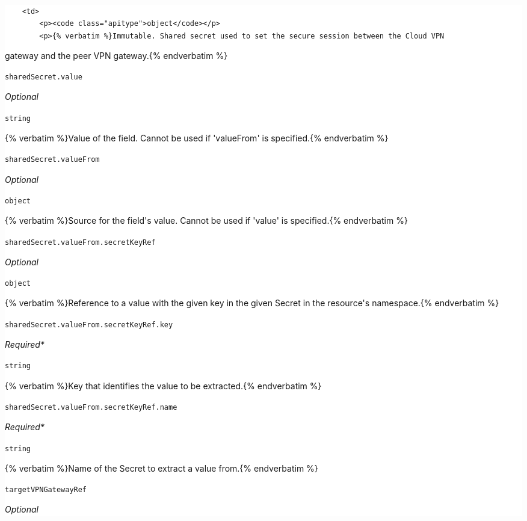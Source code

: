         <td>
            <p><code class="apitype">object</code></p>
            <p>{% verbatim %}Immutable. Shared secret used to set the secure session between the Cloud VPN
gateway and the peer VPN gateway.{% endverbatim %}</p>
        </td>
    </tr>
    <tr>
        <td>
            <p><code>sharedSecret.value</code></p>
            <p><i>Optional</i></p>
        </td>
        <td>
            <p><code class="apitype">string</code></p>
            <p>{% verbatim %}Value of the field. Cannot be used if &#39;valueFrom&#39; is specified.{% endverbatim %}</p>
        </td>
    </tr>
    <tr>
        <td>
            <p><code>sharedSecret.valueFrom</code></p>
            <p><i>Optional</i></p>
        </td>
        <td>
            <p><code class="apitype">object</code></p>
            <p>{% verbatim %}Source for the field&#39;s value. Cannot be used if &#39;value&#39; is specified.{% endverbatim %}</p>
        </td>
    </tr>
    <tr>
        <td>
            <p><code>sharedSecret.valueFrom.secretKeyRef</code></p>
            <p><i>Optional</i></p>
        </td>
        <td>
            <p><code class="apitype">object</code></p>
            <p>{% verbatim %}Reference to a value with the given key in the given Secret in the resource&#39;s namespace.{% endverbatim %}</p>
        </td>
    </tr>
    <tr>
        <td>
            <p><code>sharedSecret.valueFrom.secretKeyRef.key</code></p>
            <p><i>Required*</i></p>
        </td>
        <td>
            <p><code class="apitype">string</code></p>
            <p>{% verbatim %}Key that identifies the value to be extracted.{% endverbatim %}</p>
        </td>
    </tr>
    <tr>
        <td>
            <p><code>sharedSecret.valueFrom.secretKeyRef.name</code></p>
            <p><i>Required*</i></p>
        </td>
        <td>
            <p><code class="apitype">string</code></p>
            <p>{% verbatim %}Name of the Secret to extract a value from.{% endverbatim %}</p>
        </td>
    </tr>
    <tr>
        <td>
            <p><code>targetVPNGatewayRef</code></p>
            <p><i>Optional</i></p>
        </td>
